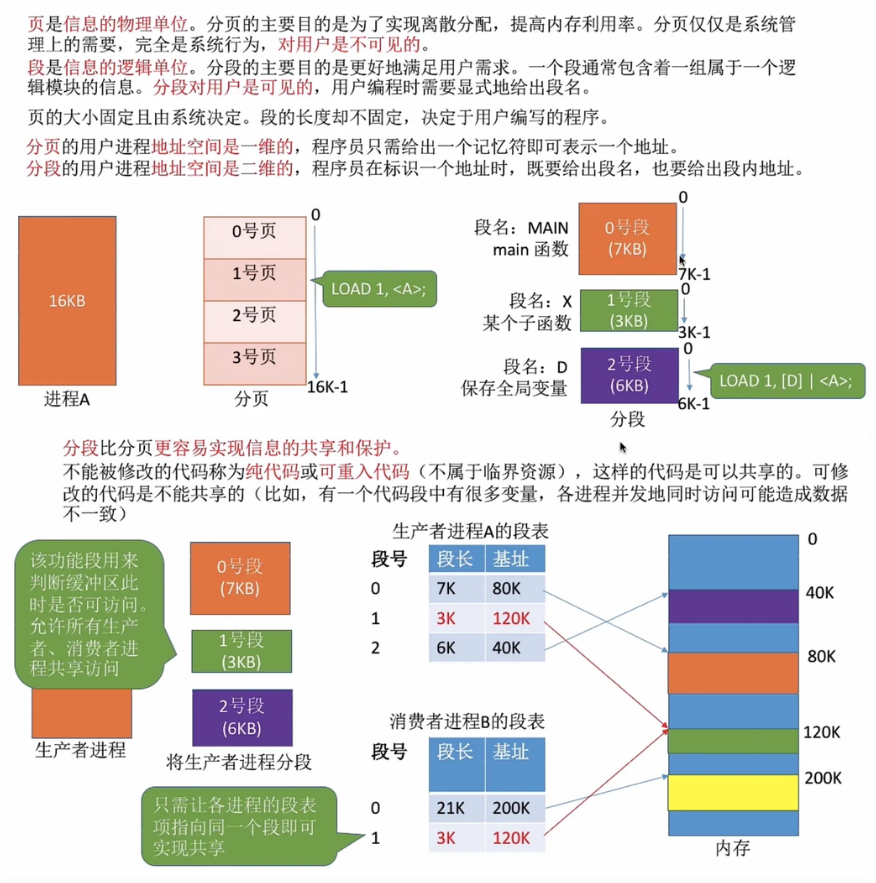 ![](./../../public/assets/os/317d82bf45e5485f90334fb6539f18b5.webp) ![](./../../public/assets/os/d99ba5799b7b4e4f88ea43cef0516b4f.webp)